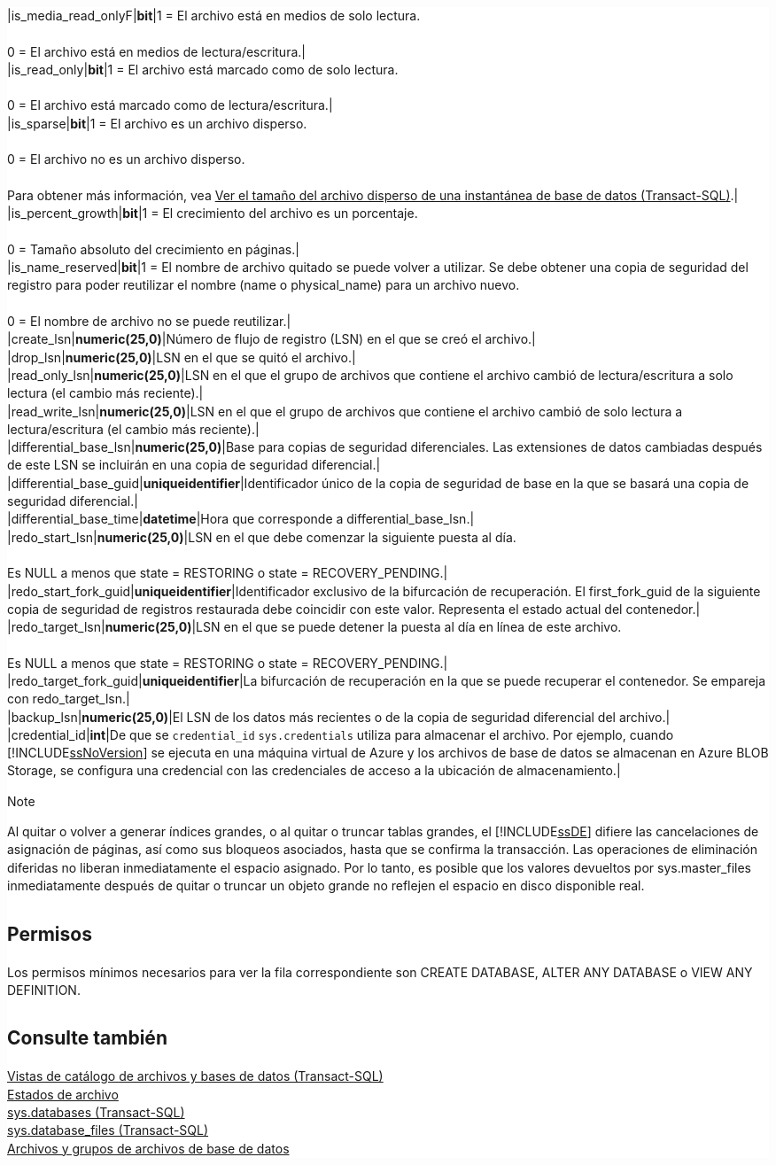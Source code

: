 |is_media_read_onlyF|**bit**|1 = El archivo está en medios de solo lectura.<br /><br /> 0 = El archivo está en medios de lectura/escritura.|  
|is_read_only|**bit**|1 = El archivo está marcado como de solo lectura.<br /><br /> 0 = El archivo está marcado como de lectura/escritura.|  
|is_sparse|**bit**|1 = El archivo es un archivo disperso.<br /><br /> 0 = El archivo no es un archivo disperso.<br /><br /> Para obtener más información, vea [Ver el tamaño del archivo disperso de una instantánea de base de datos &#40;Transact-SQL&#41;](../../relational-databases/databases/view-the-size-of-the-sparse-file-of-a-database-snapshot-transact-sql.md).|  
|is_percent_growth|**bit**|1 = El crecimiento del archivo es un porcentaje.<br /><br /> 0 = Tamaño absoluto del crecimiento en páginas.|  
|is_name_reserved|**bit**|1 = El nombre de archivo quitado se puede volver a utilizar. Se debe obtener una copia de seguridad del registro para poder reutilizar el nombre (name o physical_name) para un archivo nuevo.<br /><br /> 0 = El nombre de archivo no se puede reutilizar.|  
|create_lsn|**numeric(25,0)**|Número de flujo de registro (LSN) en el que se creó el archivo.|  
|drop_lsn|**numeric(25,0)**|LSN en el que se quitó el archivo.|  
|read_only_lsn|**numeric(25,0)**|LSN en el que el grupo de archivos que contiene el archivo cambió de lectura/escritura a solo lectura (el cambio más reciente).|  
|read_write_lsn|**numeric(25,0)**|LSN en el que el grupo de archivos que contiene el archivo cambió de solo lectura a lectura/escritura (el cambio más reciente).|  
|differential_base_lsn|**numeric(25,0)**|Base para copias de seguridad diferenciales. Las extensiones de datos cambiadas después de este LSN se incluirán en una copia de seguridad diferencial.|  
|differential_base_guid|**uniqueidentifier**|Identificador único de la copia de seguridad de base en la que se basará una copia de seguridad diferencial.|  
|differential_base_time|**datetime**|Hora que corresponde a differential_base_lsn.|  
|redo_start_lsn|**numeric(25,0)**|LSN en el que debe comenzar la siguiente puesta al día.<br /><br /> Es NULL a menos que state = RESTORING o state = RECOVERY_PENDING.|  
|redo_start_fork_guid|**uniqueidentifier**|Identificador exclusivo de la bifurcación de recuperación. El first_fork_guid de la siguiente copia de seguridad de registros restaurada debe coincidir con este valor. Representa el estado actual del contenedor.|  
|redo_target_lsn|**numeric(25,0)**|LSN en el que se puede detener la puesta al día en línea de este archivo.<br /><br /> Es NULL a menos que state = RESTORING o state = RECOVERY_PENDING.|  
|redo_target_fork_guid|**uniqueidentifier**|La bifurcación de recuperación en la que se puede recuperar el contenedor. Se empareja con redo_target_lsn.|  
|backup_lsn|**numeric(25,0)**|El LSN de los datos más recientes o de la copia de seguridad diferencial del archivo.|  
|credential_id|**int**|De que se `credential_id` `sys.credentials` utiliza para almacenar el archivo. Por ejemplo, cuando [!INCLUDE[ssNoVersion](../../includes/ssnoversion-md.md)] se ejecuta en una máquina virtual de Azure y los archivos de base de datos se almacenan en Azure BLOB Storage, se configura una credencial con las credenciales de acceso a la ubicación de almacenamiento.|  
  
> [!NOTE]  
>  Al quitar o volver a generar índices grandes, o al quitar o truncar tablas grandes, el [!INCLUDE[ssDE](../../includes/ssde-md.md)] difiere las cancelaciones de asignación de páginas, así como sus bloqueos asociados, hasta que se confirma la transacción. Las operaciones de eliminación diferidas no liberan inmediatamente el espacio asignado. Por lo tanto, es posible que los valores devueltos por sys.master_files inmediatamente después de quitar o truncar un objeto grande no reflejen el espacio en disco disponible real.  
  
## <a name="permissions"></a>Permisos  
 Los permisos mínimos necesarios para ver la fila correspondiente son CREATE DATABASE, ALTER ANY DATABASE o VIEW ANY DEFINITION.  
  
## <a name="see-also"></a>Consulte también  
 [Vistas de catálogo de archivos y bases de datos &#40;Transact-SQL&#41;](../../relational-databases/system-catalog-views/databases-and-files-catalog-views-transact-sql.md)   
 [Estados de archivo](../../relational-databases/databases/file-states.md)   
 [sys.databases &#40;Transact-SQL&#41;](../../relational-databases/system-catalog-views/sys-databases-transact-sql.md)   
 [sys.database_files &#40;Transact-SQL&#41;](../../relational-databases/system-catalog-views/sys-database-files-transact-sql.md)   
 [Archivos y grupos de archivos de base de datos](../../relational-databases/databases/database-files-and-filegroups.md)  
  
  
